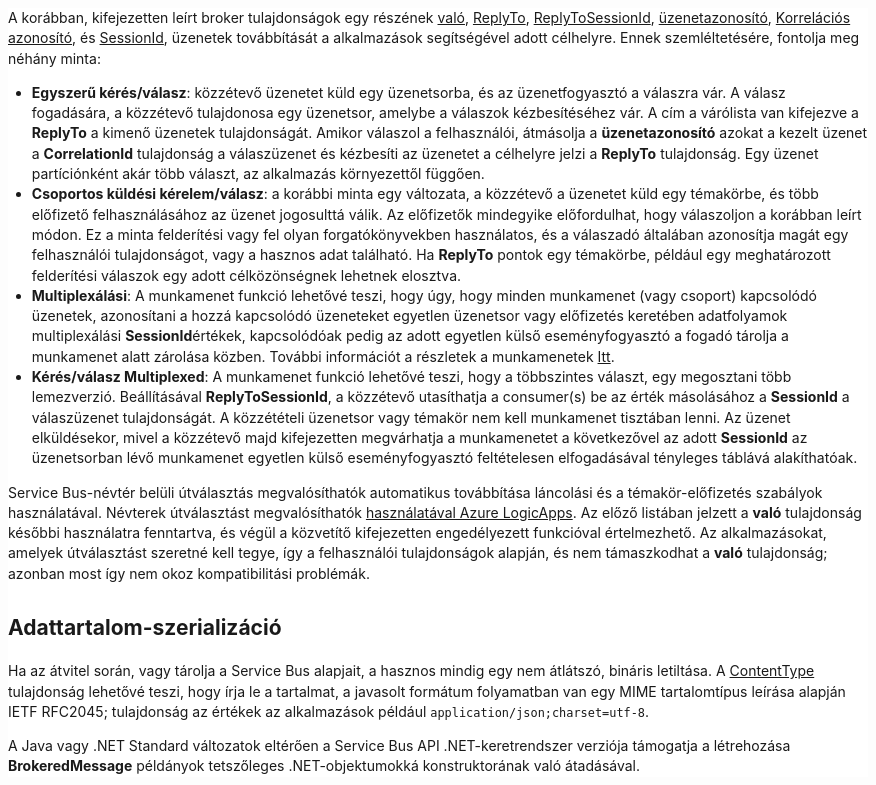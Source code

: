 A korábban, kifejezetten leírt broker tulajdonságok egy részének [való](/dotnet/api/microsoft.azure.servicebus.message.to), [ReplyTo](/dotnet/api/microsoft.azure.servicebus.message.replyto), [ReplyToSessionId](/dotnet/api/microsoft.azure.servicebus.message.replytosessionid), [üzenetazonosító](/dotnet/api/microsoft.azure.servicebus.message.messageid), [ Korrelációs azonosító](/dotnet/api/microsoft.azure.servicebus.message.correlationid), és [SessionId](/dotnet/api/microsoft.azure.servicebus.message.sessionid), üzenetek továbbítását a alkalmazások segítségével adott célhelyre. Ennek szemléltetésére, fontolja meg néhány minta:

- **Egyszerű kérés/válasz**: közzétevő üzenetet küld egy üzenetsorba, és az üzenetfogyasztó a válaszra vár. A válasz fogadására, a közzétevő tulajdonosa egy üzenetsor, amelybe a válaszok kézbesítéséhez vár. A cím a várólista van kifejezve a **ReplyTo** a kimenő üzenetek tulajdonságát. Amikor válaszol a felhasználói, átmásolja a **üzenetazonosító** azokat a kezelt üzenet a **CorrelationId** tulajdonság a válaszüzenet és kézbesíti az üzenetet a célhelyre jelzi a **ReplyTo** tulajdonság. Egy üzenet partíciónként akár több választ, az alkalmazás környezettől függően.
- **Csoportos küldési kérelem/válasz**: a korábbi minta egy változata, a közzétevő a üzenetet küld egy témakörbe, és több előfizető felhasználásához az üzenet jogosulttá válik. Az előfizetők mindegyike előfordulhat, hogy válaszoljon a korábban leírt módon. Ez a minta felderítési vagy fel olyan forgatókönyvekben használatos, és a válaszadó általában azonosítja magát egy felhasználói tulajdonságot, vagy a hasznos adat található. Ha **ReplyTo** pontok egy témakörbe, például egy meghatározott felderítési válaszok egy adott célközönségnek lehetnek elosztva.
- **Multiplexálási**: A munkamenet funkció lehetővé teszi, hogy úgy, hogy minden munkamenet (vagy csoport) kapcsolódó üzenetek, azonosítani a hozzá kapcsolódó üzeneteket egyetlen üzenetsor vagy előfizetés keretében adatfolyamok multiplexálási **SessionId**értékek, kapcsolódóak pedig az adott egyetlen külső eseményfogyasztó a fogadó tárolja a munkamenet alatt zárolása közben. További információt a részletek a munkamenetek [Itt](message-sessions.md).
- **Kérés/válasz Multiplexed**: A munkamenet funkció lehetővé teszi, hogy a többszintes választ, egy megosztani több lemezverzió. Beállításával **ReplyToSessionId**, a közzétevő utasíthatja a consumer(s) be az érték másolásához a **SessionId** a válaszüzenet tulajdonságát. A közzétételi üzenetsor vagy témakör nem kell munkamenet tisztában lenni. Az üzenet elküldésekor, mivel a közzétevő majd kifejezetten megvárhatja a munkamenetet a következővel az adott **SessionId** az üzenetsorban lévő munkamenet egyetlen külső eseményfogyasztó feltételesen elfogadásával tényleges táblává alakíthatóak. 

Service Bus-névtér belüli útválasztás megvalósíthatók automatikus továbbítása láncolási és a témakör-előfizetés szabályok használatával. Névterek útválasztást megvalósíthatók [használatával Azure LogicApps](https://azure.microsoft.com/services/logic-apps/). Az előző listában jelzett a **való** tulajdonság későbbi használatra fenntartva, és végül a közvetítő kifejezetten engedélyezett funkcióval értelmezhető. Az alkalmazásokat, amelyek útválasztást szeretné kell tegye, így a felhasználói tulajdonságok alapján, és nem támaszkodhat a **való** tulajdonság; azonban most így nem okoz kompatibilitási problémák.

## <a name="payload-serialization"></a>Adattartalom-szerializáció

Ha az átvitel során, vagy tárolja a Service Bus alapjait, a hasznos mindig egy nem átlátszó, bináris letiltása. A [ContentType](/dotnet/api/microsoft.azure.servicebus.message.contenttype) tulajdonság lehetővé teszi, hogy írja le a tartalmat, a javasolt formátum folyamatban van egy MIME tartalomtípus leírása alapján IETF RFC2045; tulajdonság az értékek az alkalmazások például `application/json;charset=utf-8`.

A Java vagy .NET Standard változatok eltérően a Service Bus API .NET-keretrendszer verziója támogatja a létrehozása **BrokeredMessage** példányok tetszőleges .NET-objektumokká konstruktorának való átadásával. 
